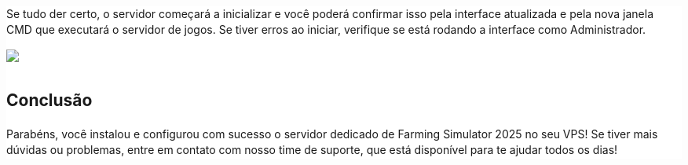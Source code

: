 Se tudo der certo, o servidor começará a inicializar e você poderá confirmar isso pela interface atualizada e pela nova janela CMD que executará o servidor de jogos. Se tiver erros ao iniciar, verifique se está rodando a interface como Administrador.

![](https://screensaver01.zap-hosting.com/index.php/s/QtgAz7kpJq6knjf/preview)

## Conclusão

Parabéns, você instalou e configurou com sucesso o servidor dedicado de Farming Simulator 2025 no seu VPS! Se tiver mais dúvidas ou problemas, entre em contato com nosso time de suporte, que está disponível para te ajudar todos os dias!

<InlineVoucher />